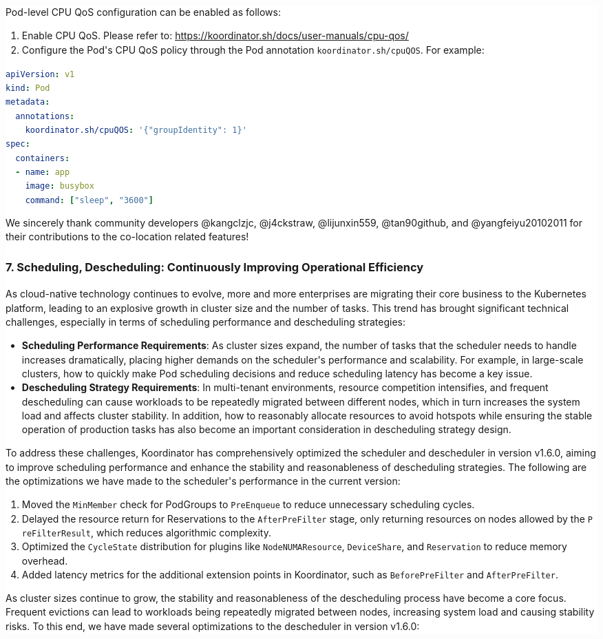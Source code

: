 Pod-level CPU QoS configuration can be enabled as follows:

1.  Enable CPU QoS. Please refer to: https://koordinator.sh/docs/user-manuals/cpu-qos/
2.  Configure the Pod's CPU QoS policy through the Pod annotation `koordinator.sh/cpuQOS`. For example:

```yaml
apiVersion: v1
kind: Pod
metadata:
  annotations:
    koordinator.sh/cpuQOS: '{"groupIdentity": 1}'
spec:
  containers:
  - name: app
    image: busybox
    command: ["sleep", "3600"]
```

We sincerely thank community developers @kangclzjc, @j4ckstraw, @lijunxin559, @tan90github, and @yangfeiyu20102011 for their contributions to the co-location related features!

### 7. Scheduling, Descheduling: Continuously Improving Operational Efficiency

As cloud-native technology continues to evolve, more and more enterprises are migrating their core business to the Kubernetes platform, leading to an explosive growth in cluster size and the number of tasks. This trend has brought significant technical challenges, especially in terms of scheduling performance and descheduling strategies:

-   **Scheduling Performance Requirements**: As cluster sizes expand, the number of tasks that the scheduler needs to handle increases dramatically, placing higher demands on the scheduler's performance and scalability. For example, in large-scale clusters, how to quickly make Pod scheduling decisions and reduce scheduling latency has become a key issue.
-   **Descheduling Strategy Requirements**: In multi-tenant environments, resource competition intensifies, and frequent descheduling can cause workloads to be repeatedly migrated between different nodes, which in turn increases the system load and affects cluster stability. In addition, how to reasonably allocate resources to avoid hotspots while ensuring the stable operation of production tasks has also become an important consideration in descheduling strategy design.

To address these challenges, Koordinator has comprehensively optimized the scheduler and descheduler in version v1.6.0, aiming to improve scheduling performance and enhance the stability and reasonableness of descheduling strategies. The following are the optimizations we have made to the scheduler's performance in the current version:

1.  Moved the `MinMember` check for PodGroups to `PreEnqueue` to reduce unnecessary scheduling cycles.
2.  Delayed the resource return for Reservations to the `AfterPreFilter` stage, only returning resources on nodes allowed by the `PreFilterResult`, which reduces algorithmic complexity.
3.  Optimized the `CycleState` distribution for plugins like `NodeNUMAResource`, `DeviceShare`, and `Reservation` to reduce memory overhead.
4.  Added latency metrics for the additional extension points in Koordinator, such as `BeforePreFilter` and `AfterPreFilter`.

As cluster sizes continue to grow, the stability and reasonableness of the descheduling process have become a core focus. Frequent evictions can lead to workloads being repeatedly migrated between nodes, increasing system load and causing stability risks. To this end, we have made several optimizations to the descheduler in version v1.6.0:
